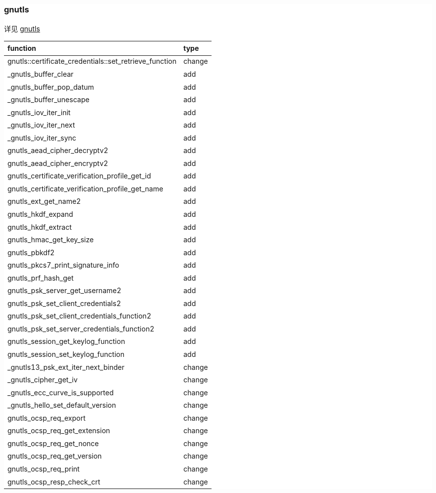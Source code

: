 ### gnutls

详见 [gnutls](./LTS_to_SP1_changed_abi_detail/gnutls_all_result.md)

| function | type |
|:----  |:--  |
| gnutls::certificate_credentials::set_retrieve_function | change |
| _gnutls_buffer_clear | add |
| _gnutls_buffer_pop_datum | add |
| _gnutls_buffer_unescape | add |
| _gnutls_iov_iter_init | add |
| _gnutls_iov_iter_next | add |
| _gnutls_iov_iter_sync | add |
| gnutls_aead_cipher_decryptv2 | add |
| gnutls_aead_cipher_encryptv2 | add |
| gnutls_certificate_verification_profile_get_id | add |
| gnutls_certificate_verification_profile_get_name | add |
| gnutls_ext_get_name2 | add |
| gnutls_hkdf_expand | add |
| gnutls_hkdf_extract | add |
| gnutls_hmac_get_key_size | add |
| gnutls_pbkdf2 | add |
| gnutls_pkcs7_print_signature_info | add |
| gnutls_prf_hash_get | add |
| gnutls_psk_server_get_username2 | add |
| gnutls_psk_set_client_credentials2 | add |
| gnutls_psk_set_client_credentials_function2 | add |
| gnutls_psk_set_server_credentials_function2 | add |
| gnutls_session_get_keylog_function | add |
| gnutls_session_set_keylog_function | add |
| _gnutls13_psk_ext_iter_next_binder | change |
| _gnutls_cipher_get_iv | change |
| _gnutls_ecc_curve_is_supported | change |
| _gnutls_hello_set_default_version | change |
| gnutls_ocsp_req_export | change |
| gnutls_ocsp_req_get_extension | change |
| gnutls_ocsp_req_get_nonce | change |
| gnutls_ocsp_req_get_version | change |
| gnutls_ocsp_req_print | change |
| gnutls_ocsp_resp_check_crt | change |